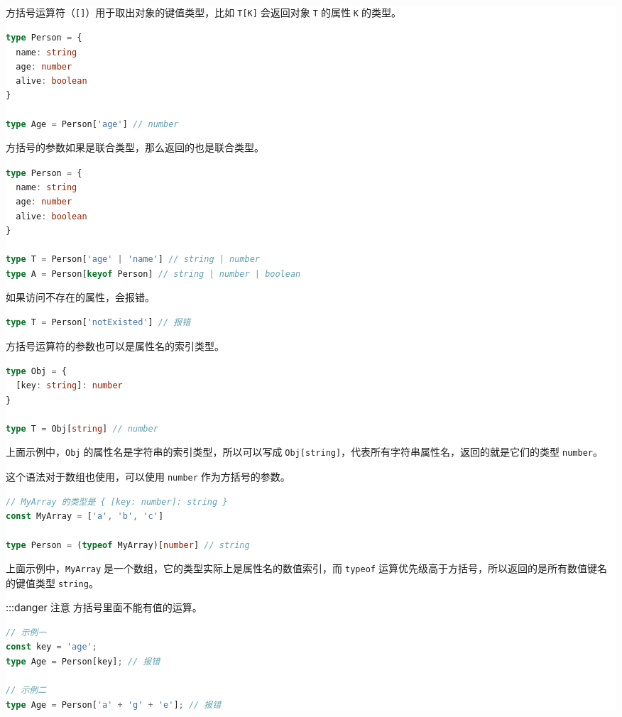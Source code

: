 方括号运算符（`[]`）用于取出对象的键值类型，比如 `T[K]` 会返回对象 `T` 的属性 `K` 的类型。

```ts
type Person = {
  name: string
  age: number
  alive: boolean
}

type Age = Person['age'] // number
```

方括号的参数如果是联合类型，那么返回的也是联合类型。

```ts
type Person = {
  name: string
  age: number
  alive: boolean
}

type T = Person['age' | 'name'] // string | number
type A = Person[keyof Person] // string | number | boolean
```

如果访问不存在的属性，会报错。

```ts
type T = Person['notExisted'] // 报错
```

方括号运算符的参数也可以是属性名的索引类型。

```ts
type Obj = {
  [key: string]: number
}

type T = Obj[string] // number
```

上面示例中，`Obj` 的属性名是字符串的索引类型，所以可以写成 `Obj[string]`，代表所有字符串属性名，返回的就是它们的类型 `number`。

这个语法对于数组也使用，可以使用 `number` 作为方括号的参数。

```ts
// MyArray 的类型是 { [key: number]: string }
const MyArray = ['a', 'b', 'c']

type Person = (typeof MyArray)[number] // string
```

上面示例中，`MyArray` 是一个数组，它的类型实际上是属性名的数值索引，而 `typeof` 运算优先级高于方括号，所以返回的是所有数值键名的键值类型 `string`。

:::danger 注意
方括号里面不能有值的运算。

```ts
// 示例一
const key = 'age';
type Age = Person[key]; // 报错

// 示例二
type Age = Person['a' + 'g' + 'e']; // 报错
```


  [prop: number]: number
  [prop: string]: number
  [Prop in keyof Obj]: boolean
  [Prop in U]: number